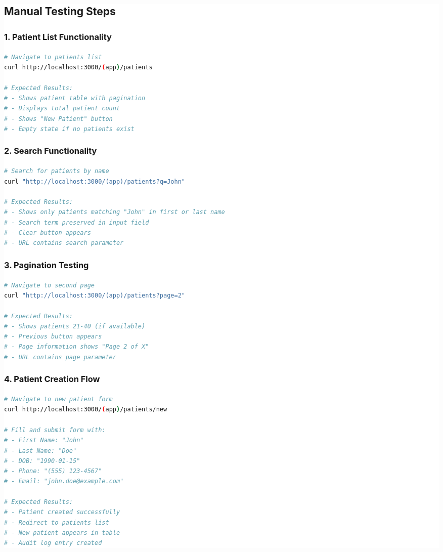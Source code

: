 ## Manual Testing Steps

### 1. Patient List Functionality
```bash
# Navigate to patients list
curl http://localhost:3000/(app)/patients

# Expected Results:
# - Shows patient table with pagination
# - Displays total patient count
# - Shows "New Patient" button
# - Empty state if no patients exist
```

### 2. Search Functionality
```bash
# Search for patients by name
curl "http://localhost:3000/(app)/patients?q=John"

# Expected Results:
# - Shows only patients matching "John" in first or last name
# - Search term preserved in input field
# - Clear button appears
# - URL contains search parameter
```

### 3. Pagination Testing
```bash
# Navigate to second page
curl "http://localhost:3000/(app)/patients?page=2"

# Expected Results:
# - Shows patients 21-40 (if available)
# - Previous button appears
# - Page information shows "Page 2 of X"
# - URL contains page parameter
```

### 4. Patient Creation Flow
```bash
# Navigate to new patient form
curl http://localhost:3000/(app)/patients/new

# Fill and submit form with:
# - First Name: "John"
# - Last Name: "Doe"
# - DOB: "1990-01-15"
# - Phone: "(555) 123-4567"
# - Email: "john.doe@example.com"

# Expected Results:
# - Patient created successfully
# - Redirect to patients list
# - New patient appears in table
# - Audit log entry created
```
